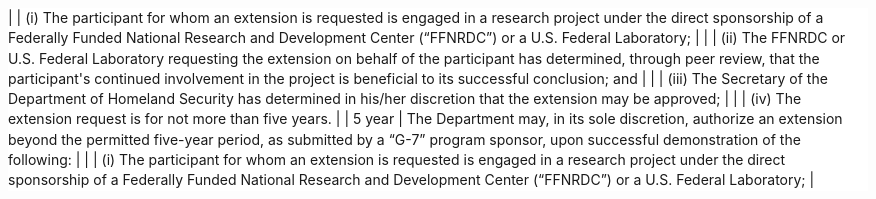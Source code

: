 |            |               (i) The participant for whom an extension is requested is engaged in a research project under the direct sponsorship of a Federally Funded National Research and Development Center (&#8220;FFNRDC&#8221;) or a U.S. Federal Laboratory;                                                                                                                                                                                                                                                                                                                                                                                                                                                                                                                                                                                                                                                                                  |
|            |               (ii) The FFNRDC or U.S. Federal Laboratory requesting the extension on behalf of the participant has determined, through peer review, that the participant's continued involvement in the project is beneficial to its successful conclusion; and                                                                                                                                                                                                                                                                                                                                                                                                                                                                                                                                                                                                                                                                         |
|            |               (iii) The Secretary of the Department of Homeland Security has determined in his/her discretion that the extension may be approved;                                                                                                                                                                                                                                                                                                                                                                                                                                                                                                                                                                                                                                                                                                                                                                                       |
|            |               (iv) The extension request is for not more than five years.                                                                                                                                                                                                                                                                                                                                                                                                                                                                                                                                                                                                                                                                                                                                                                                                                                                               |
| 5 year     | The Department may, in its sole discretion, authorize an extension beyond the permitted five-year period, as submitted by a &#8220;G-7&#8221; program sponsor, upon successful demonstration of the following:                                                                                                                                                                                                                                                                                                                                                                                                                                                                                                                                                                                                                                                                                                                          |
|            |               (i) The participant for whom an extension is requested is engaged in a research project under the direct sponsorship of a Federally Funded National Research and Development Center (&#8220;FFNRDC&#8221;) or a U.S. Federal Laboratory;                                                                                                                                                                                                                                                                                                                                                                                                                                                                                                                                                                                                                                                                                  |